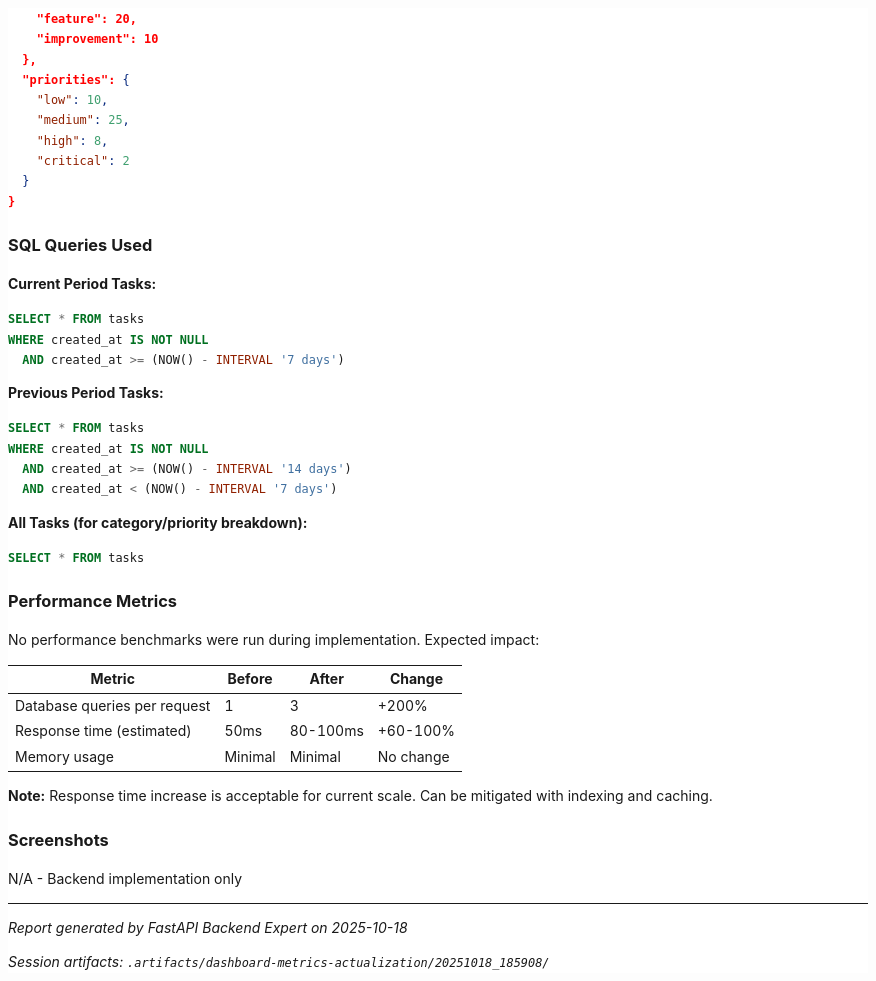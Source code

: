```json
    "feature": 20,
    "improvement": 10
  },
  "priorities": {
    "low": 10,
    "medium": 25,
    "high": 8,
    "critical": 2
  }
}
```

### SQL Queries Used

**Current Period Tasks:**
```sql
SELECT * FROM tasks
WHERE created_at IS NOT NULL
  AND created_at >= (NOW() - INTERVAL '7 days')
```

**Previous Period Tasks:**
```sql
SELECT * FROM tasks
WHERE created_at IS NOT NULL
  AND created_at >= (NOW() - INTERVAL '14 days')
  AND created_at < (NOW() - INTERVAL '7 days')
```

**All Tasks (for category/priority breakdown):**
```sql
SELECT * FROM tasks
```

### Performance Metrics

No performance benchmarks were run during implementation. Expected impact:

| Metric | Before | After | Change |
|--------|--------|-------|--------|
| Database queries per request | 1 | 3 | +200% |
| Response time (estimated) | 50ms | 80-100ms | +60-100% |
| Memory usage | Minimal | Minimal | No change |

**Note:** Response time increase is acceptable for current scale. Can be mitigated with indexing and caching.

### Screenshots

N/A - Backend implementation only

---

*Report generated by FastAPI Backend Expert on 2025-10-18*

*Session artifacts: `.artifacts/dashboard-metrics-actualization/20251018_185908/`*
